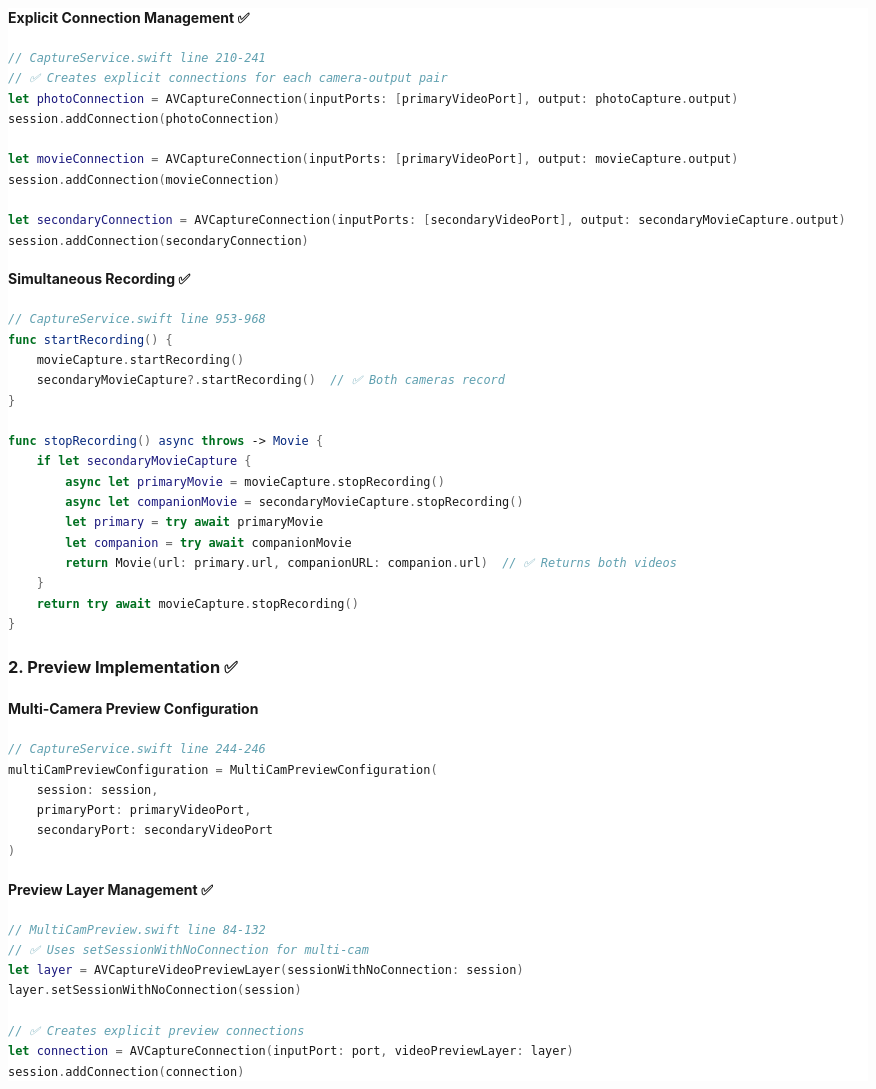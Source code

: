 #### Explicit Connection Management ✅
```swift
// CaptureService.swift line 210-241
// ✅ Creates explicit connections for each camera-output pair
let photoConnection = AVCaptureConnection(inputPorts: [primaryVideoPort], output: photoCapture.output)
session.addConnection(photoConnection)

let movieConnection = AVCaptureConnection(inputPorts: [primaryVideoPort], output: movieCapture.output)
session.addConnection(movieConnection)

let secondaryConnection = AVCaptureConnection(inputPorts: [secondaryVideoPort], output: secondaryMovieCapture.output)
session.addConnection(secondaryConnection)
```

#### Simultaneous Recording ✅
```swift
// CaptureService.swift line 953-968
func startRecording() {
    movieCapture.startRecording()
    secondaryMovieCapture?.startRecording()  // ✅ Both cameras record
}

func stopRecording() async throws -> Movie {
    if let secondaryMovieCapture {
        async let primaryMovie = movieCapture.stopRecording()
        async let companionMovie = secondaryMovieCapture.stopRecording()
        let primary = try await primaryMovie
        let companion = try await companionMovie
        return Movie(url: primary.url, companionURL: companion.url)  // ✅ Returns both videos
    }
    return try await movieCapture.stopRecording()
}
```

### 2. Preview Implementation ✅

#### Multi-Camera Preview Configuration
```swift
// CaptureService.swift line 244-246
multiCamPreviewConfiguration = MultiCamPreviewConfiguration(
    session: session,
    primaryPort: primaryVideoPort,
    secondaryPort: secondaryVideoPort
)
```

#### Preview Layer Management ✅
```swift
// MultiCamPreview.swift line 84-132
// ✅ Uses setSessionWithNoConnection for multi-cam
let layer = AVCaptureVideoPreviewLayer(sessionWithNoConnection: session)
layer.setSessionWithNoConnection(session)

// ✅ Creates explicit preview connections
let connection = AVCaptureConnection(inputPort: port, videoPreviewLayer: layer)
session.addConnection(connection)
```
